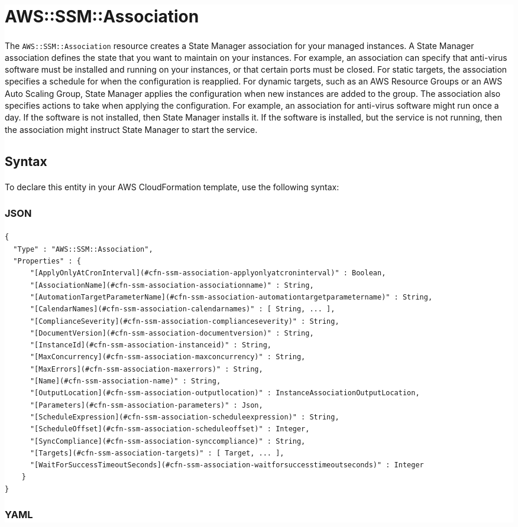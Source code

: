 # AWS::SSM::Association<a name="aws-resource-ssm-association"></a>

The `AWS::SSM::Association` resource creates a State Manager association for your managed instances\. A State Manager association defines the state that you want to maintain on your instances\. For example, an association can specify that anti\-virus software must be installed and running on your instances, or that certain ports must be closed\. For static targets, the association specifies a schedule for when the configuration is reapplied\. For dynamic targets, such as an AWS Resource Groups or an AWS Auto Scaling Group, State Manager applies the configuration when new instances are added to the group\. The association also specifies actions to take when applying the configuration\. For example, an association for anti\-virus software might run once a day\. If the software is not installed, then State Manager installs it\. If the software is installed, but the service is not running, then the association might instruct State Manager to start the service\.

## Syntax<a name="aws-resource-ssm-association-syntax"></a>

To declare this entity in your AWS CloudFormation template, use the following syntax:

### JSON<a name="aws-resource-ssm-association-syntax.json"></a>

```
{
  "Type" : "AWS::SSM::Association",
  "Properties" : {
      "[ApplyOnlyAtCronInterval](#cfn-ssm-association-applyonlyatcroninterval)" : Boolean,
      "[AssociationName](#cfn-ssm-association-associationname)" : String,
      "[AutomationTargetParameterName](#cfn-ssm-association-automationtargetparametername)" : String,
      "[CalendarNames](#cfn-ssm-association-calendarnames)" : [ String, ... ],
      "[ComplianceSeverity](#cfn-ssm-association-complianceseverity)" : String,
      "[DocumentVersion](#cfn-ssm-association-documentversion)" : String,
      "[InstanceId](#cfn-ssm-association-instanceid)" : String,
      "[MaxConcurrency](#cfn-ssm-association-maxconcurrency)" : String,
      "[MaxErrors](#cfn-ssm-association-maxerrors)" : String,
      "[Name](#cfn-ssm-association-name)" : String,
      "[OutputLocation](#cfn-ssm-association-outputlocation)" : InstanceAssociationOutputLocation,
      "[Parameters](#cfn-ssm-association-parameters)" : Json,
      "[ScheduleExpression](#cfn-ssm-association-scheduleexpression)" : String,
      "[ScheduleOffset](#cfn-ssm-association-scheduleoffset)" : Integer,
      "[SyncCompliance](#cfn-ssm-association-synccompliance)" : String,
      "[Targets](#cfn-ssm-association-targets)" : [ Target, ... ],
      "[WaitForSuccessTimeoutSeconds](#cfn-ssm-association-waitforsuccesstimeoutseconds)" : Integer
    }
}
```

### YAML<a name="aws-resource-ssm-association-syntax.yaml"></a>

